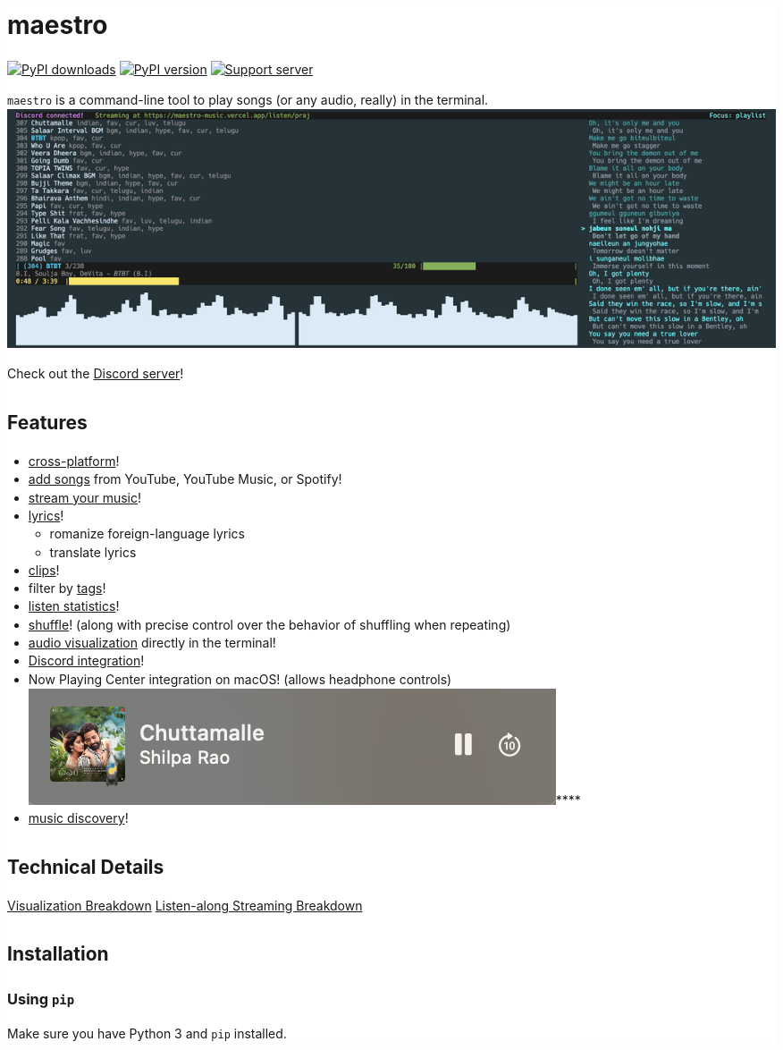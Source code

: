 # maestro
[![PyPI downloads](https://static.pepy.tech/badge/maestro-music)](https://pepy.tech/project/maestro-music) [![PyPI version](https://badge.fury.io/py/maestro-music.svg)](https://badge.fury.io/py/maestro-music) [![Support server](https://img.shields.io/discord/1117677384846544896.svg?color=7289da&label=maestro-cli&logo=discord)](https://discord.gg/AW8fh2QEav)

`maestro` is a command-line tool to play songs (or any audio, really) in the terminal.
![](https://github.com/PrajwalVandana/maestro-cli/raw/master/data/player.png)

Check out the [Discord server](https://discord.gg/AW8fh2QEav)!
## Features
- [cross-platform](#platforms)!
- [add songs](#adding-songs) from YouTube, YouTube Music, or Spotify!
- [stream your music](#streaming)!
- [lyrics](#lyrics)!
    - romanize foreign-language lyrics
    - translate lyrics
- [clips](#clips)!
- filter by [tags](#tags)!
- [listen statistics](#listen-statistics)!
- [shuffle](#shuffling)! (along with precise control over the behavior of shuffling when repeating)
- [audio visualization](#visualization) directly in the terminal!
- [Discord integration](#discord-status)!
- Now Playing Center integration on macOS! (allows headphone controls)
![](https://github.com/PrajwalVandana/maestro-cli/raw/master/data/now_playing.png)****
- [music discovery](#music-discovery)!
## Technical Details
[Visualization Breakdown](https://github.com/PrajwalVandana/maestro-cli/blob/master/data/maestro_vis.pdf)
[Listen-along Streaming Breakdown](https://github.com/PrajwalVandana/maestro-cli/blob/master/data/maestro_listen_along.pdf)
## Installation
### Using `pip`
Make sure you have Python 3 and `pip` installed.

